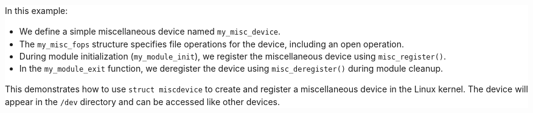In this example:
- We define a simple miscellaneous device named `my_misc_device`.
- The `my_misc_fops` structure specifies file operations for the device, including an open operation.
- During module initialization (`my_module_init`), we register the miscellaneous device using `misc_register()`.
- In the `my_module_exit` function, we deregister the device using `misc_deregister()` during module cleanup.

This demonstrates how to use `struct miscdevice` to create and register a miscellaneous device in the Linux kernel. The device will appear in the `/dev` directory and can be accessed like other devices.





